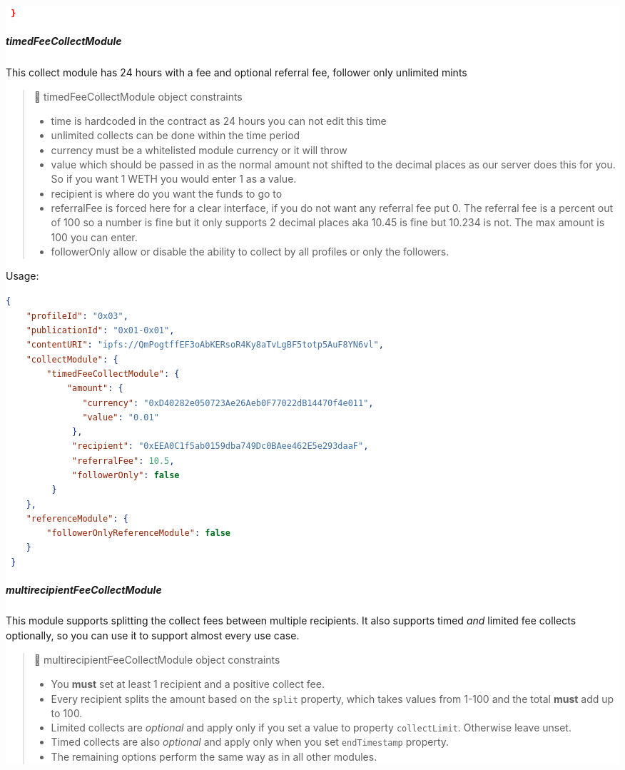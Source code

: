 ```json
 }
```



##### timedFeeCollectModule

This collect module has 24 hours with a fee and optional referral fee, follower only unlimited mints

> 📘 timedFeeCollectModule object constraints
> 
> - time is hardcoded in the contract as 24 hours you can not edit this time
> - unlimited collects can be done within the time period
> - currency must be a whitelisted module currency or it will throw
> - value which should be passed in as the normal amount not shifted to the decimal places as our server does this for you. So if you want 1 WETH you would enter 1 as a value.
> - recipient is where do you want the funds to go to 
> - referralFee is forced here for a clear interface, if you do not want any referral fee put 0. The referral fee is a percent out of 100 so a number is fine but it only supports 2 decimal places aka 10.45 is fine but 10.234 is not. The max amount is 100 you can enter.
> - followerOnly allow or disable the ability to collect by all profiles or only the followers.

Usage:

```json
{
    "profileId": "0x03",
    "publicationId": "0x01-0x01",
    "contentURI": "ipfs://QmPogtffEF3oAbKERsoR4Ky8aTvLgBF5totp5AuF8YN6vl",
    "collectModule": {
        "timedFeeCollectModule": {
            "amount": {
               "currency": "0xD40282e050723Ae26Aeb0F77022dB14470f4e011",
               "value": "0.01"
             },
             "recipient": "0xEEA0C1f5ab0159dba749Dc0BAee462E5e293daaF",
             "referralFee": 10.5,
             "followerOnly": false
         }
    },
    "referenceModule": {
        "followerOnlyReferenceModule": false
    }
 }
```



##### multirecipientFeeCollectModule

This module supports splitting the collect fees between multiple recipients. It also supports timed _and_ limited fee collects optionally, so you can use it to support almost every use case.

> 📘 multirecipientFeeCollectModule object constraints
> 
> - You **must** set at least 1 recipient and a positive collect fee. 
> - Every recipient splits the amount based on the `split` property, which takes values from 1-100 and the total **must** add up to 100.
> - Limited collects are _optional_ and apply only if you set a value to property `collectLimit`. Otherwise leave unset.
> - Timed collects are also _optional_ and apply only when you set `endTimestamp` property.
> - The remaining options perform the same way as in all other modules.
